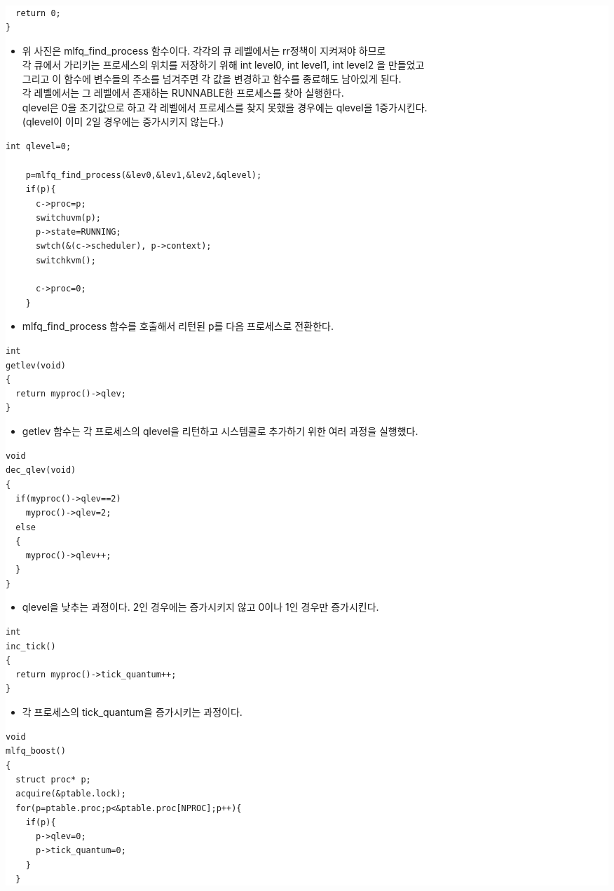 ```{.cpp}
  return 0;
}
```
* 위 사진은 mlfq_find_process 함수이다. 각각의 큐 레벨에서는 rr정책이 지켜져야 하므로  
각 큐에서 가리키는 프로세스의 위치를 저장하기 위해 int level0, int level1, int level2 을 만들었고  
그리고 이 함수에 변수들의 주소를 넘겨주면 각 값을 변경하고 함수를 종료해도 남아있게 된다.  
각 레벨에서는 그 레벨에서 존재하는 RUNNABLE한 프로세스를 찾아 실행한다.  
qlevel은 0을 초기값으로 하고 각 레벨에서 프로세스를 찾지 못했을 경우에는 qlevel을 1증가시킨다.  
(qlevel이 이미 2일 경우에는 증가시키지 않는다.)  
```{.cpp}
int qlevel=0;

    p=mlfq_find_process(&lev0,&lev1,&lev2,&qlevel);
    if(p){
      c->proc=p;
      switchuvm(p);
      p->state=RUNNING;
      swtch(&(c->scheduler), p->context);
      switchkvm();
      
      c->proc=0;    
    }      
```
* mlfq_find_process 함수를 호출해서 리턴된 p를 다음 프로세스로 전환한다.  
```{.cpp}
int 
getlev(void)
{
  return myproc()->qlev;
}
```
* getlev 함수는 각 프로세스의 qlevel을 리턴하고 시스템콜로 추가하기 위한 여러 과정을 실행했다.  
```{.cpp}
void
dec_qlev(void)
{
  if(myproc()->qlev==2)
    myproc()->qlev=2;
  else
  {
    myproc()->qlev++;
  }
}
```
* qlevel을 낮추는 과정이다. 2인 경우에는 증가시키지 않고 0이나 1인 경우만 증가시킨다.  
```{.cpp}
int
inc_tick()
{
  return myproc()->tick_quantum++;
}
```
* 각 프로세스의 tick_quantum을 증가시키는 과정이다.  
```{.cpp}
void
mlfq_boost()
{
  struct proc* p;
  acquire(&ptable.lock);
  for(p=ptable.proc;p<&ptable.proc[NPROC];p++){
    if(p){
      p->qlev=0;
      p->tick_quantum=0;
    }
  }
```